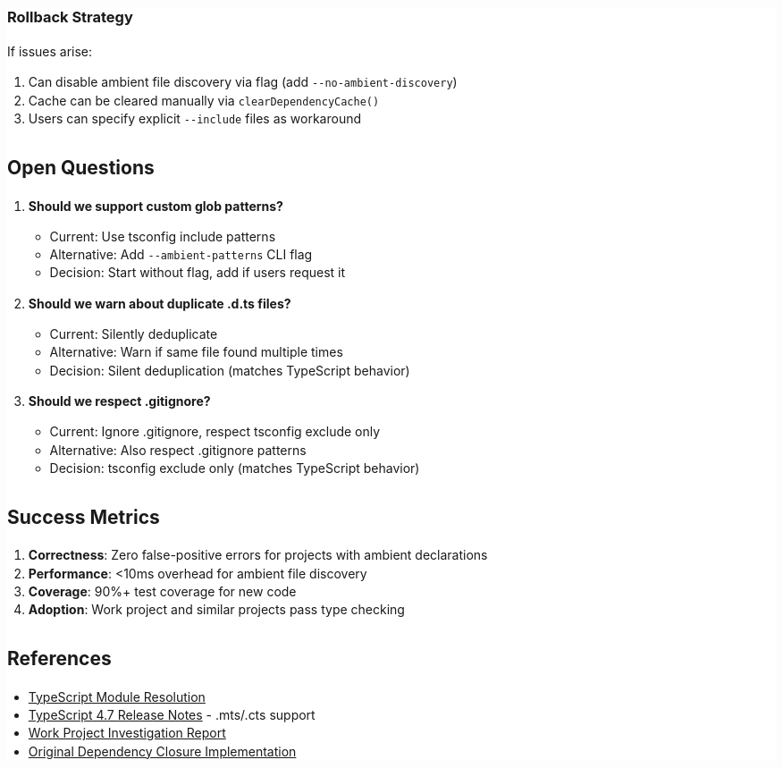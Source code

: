 ### Rollback Strategy

If issues arise:

1. Can disable ambient file discovery via flag (add `--no-ambient-discovery`)
2. Cache can be cleared manually via `clearDependencyCache()`
3. Users can specify explicit `--include` files as workaround

## Open Questions

1. **Should we support custom glob patterns?**
   - Current: Use tsconfig include patterns
   - Alternative: Add `--ambient-patterns` CLI flag
   - Decision: Start without flag, add if users request it

2. **Should we warn about duplicate .d.ts files?**
   - Current: Silently deduplicate
   - Alternative: Warn if same file found multiple times
   - Decision: Silent deduplication (matches TypeScript behavior)

3. **Should we respect .gitignore?**
   - Current: Ignore .gitignore, respect tsconfig exclude only
   - Alternative: Also respect .gitignore patterns
   - Decision: tsconfig exclude only (matches TypeScript behavior)

## Success Metrics

1. **Correctness**: Zero false-positive errors for projects with ambient declarations
2. **Performance**: <10ms overhead for ambient file discovery
3. **Coverage**: 90%+ test coverage for new code
4. **Adoption**: Work project and similar projects pass type checking

## References

- [TypeScript Module Resolution](https://www.typescriptlang.org/docs/handbook/module-resolution.html)
- [TypeScript 4.7 Release Notes](https://devblogs.microsoft.com/typescript/announcing-typescript-4-7/) - .mts/.cts support
- [Work Project Investigation Report](../../../tsc-files-investigation-report.md)
- [Original Dependency Closure Implementation](../../archive/2025-10-09-enhance-temp-config-dependency-closure/)

